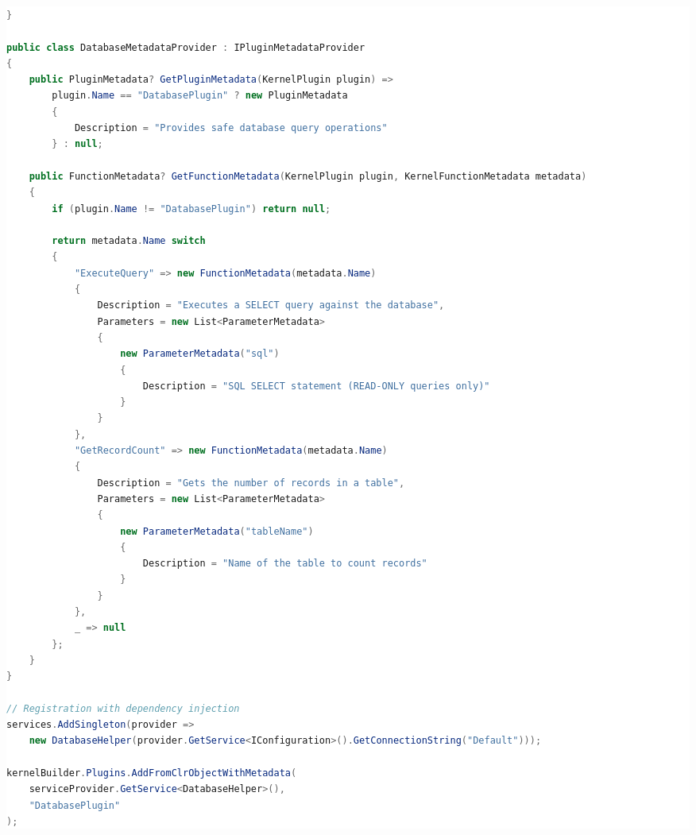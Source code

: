```csharp
}

public class DatabaseMetadataProvider : IPluginMetadataProvider
{
    public PluginMetadata? GetPluginMetadata(KernelPlugin plugin) =>
        plugin.Name == "DatabasePlugin" ? new PluginMetadata
        {
            Description = "Provides safe database query operations"
        } : null;

    public FunctionMetadata? GetFunctionMetadata(KernelPlugin plugin, KernelFunctionMetadata metadata)
    {
        if (plugin.Name != "DatabasePlugin") return null;
        
        return metadata.Name switch
        {
            "ExecuteQuery" => new FunctionMetadata(metadata.Name)
            {
                Description = "Executes a SELECT query against the database",
                Parameters = new List<ParameterMetadata>
                {
                    new ParameterMetadata("sql") 
                    { 
                        Description = "SQL SELECT statement (READ-ONLY queries only)" 
                    }
                }
            },
            "GetRecordCount" => new FunctionMetadata(metadata.Name)
            {
                Description = "Gets the number of records in a table",
                Parameters = new List<ParameterMetadata>
                {
                    new ParameterMetadata("tableName") 
                    { 
                        Description = "Name of the table to count records" 
                    }
                }
            },
            _ => null
        };
    }
}

// Registration with dependency injection
services.AddSingleton(provider => 
    new DatabaseHelper(provider.GetService<IConfiguration>().GetConnectionString("Default")));

kernelBuilder.Plugins.AddFromClrObjectWithMetadata(
    serviceProvider.GetService<DatabaseHelper>(), 
    "DatabasePlugin"
);
```
